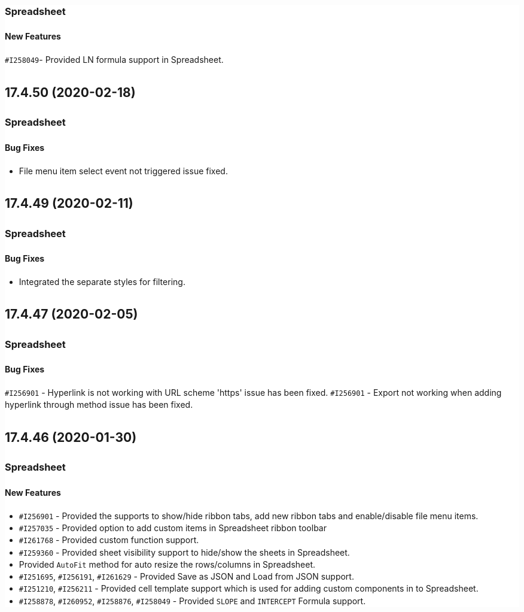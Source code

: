 ### Spreadsheet

#### New Features

`#I258049`- Provided LN formula support in Spreadsheet.


## 17.4.50 (2020-02-18)

### Spreadsheet

#### Bug Fixes

- File menu item select event not triggered issue fixed.

## 17.4.49 (2020-02-11)

### Spreadsheet

#### Bug Fixes

- Integrated the separate styles for filtering.

## 17.4.47 (2020-02-05)

### Spreadsheet

#### Bug Fixes

`#I256901` - Hyperlink is not working with URL scheme 'https' issue has been fixed.
`#I256901` - Export not working when adding hyperlink through method issue has been fixed.


## 17.4.46 (2020-01-30)

### Spreadsheet

#### New Features

- `#I256901` - Provided the supports to show/hide ribbon tabs, add new ribbon tabs and enable/disable file menu items.
- `#I257035` - Provided option to add custom items in Spreadsheet ribbon toolbar
- `#I261768` - Provided custom function support.
- `#I259360` - Provided sheet visibility support to hide/show the sheets in Spreadsheet.
- Provided `AutoFit` method for auto resize the rows/columns in Spreadsheet.
- `#I251695`, `#I256191`, `#I261629` - Provided Save as JSON and Load from JSON support.
- `#I251210`, `#I256211` - Provided cell template support which is used for adding custom components in to Spreadsheet.
- `#I258878`, `#I260952`, `#I258876`, `#I258049` - Provided `SLOPE` and `INTERCEPT` Formula support.
